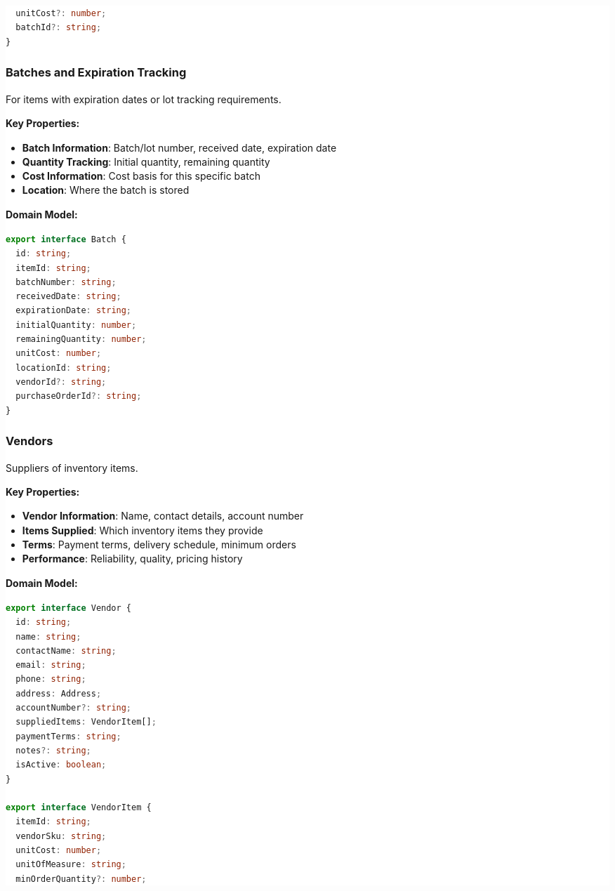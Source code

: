 ```typescript
  unitCost?: number;
  batchId?: string;
}
```

### Batches and Expiration Tracking

For items with expiration dates or lot tracking requirements.

**Key Properties:**

- **Batch Information**: Batch/lot number, received date, expiration date
- **Quantity Tracking**: Initial quantity, remaining quantity
- **Cost Information**: Cost basis for this specific batch
- **Location**: Where the batch is stored

**Domain Model:**

```typescript
export interface Batch {
  id: string;
  itemId: string;
  batchNumber: string;
  receivedDate: string;
  expirationDate: string;
  initialQuantity: number;
  remainingQuantity: number;
  unitCost: number;
  locationId: string;
  vendorId?: string;
  purchaseOrderId?: string;
}
```

### Vendors

Suppliers of inventory items.

**Key Properties:**

- **Vendor Information**: Name, contact details, account number
- **Items Supplied**: Which inventory items they provide
- **Terms**: Payment terms, delivery schedule, minimum orders
- **Performance**: Reliability, quality, pricing history

**Domain Model:**

```typescript
export interface Vendor {
  id: string;
  name: string;
  contactName: string;
  email: string;
  phone: string;
  address: Address;
  accountNumber?: string;
  suppliedItems: VendorItem[];
  paymentTerms: string;
  notes?: string;
  isActive: boolean;
}

export interface VendorItem {
  itemId: string;
  vendorSku: string;
  unitCost: number;
  unitOfMeasure: string;
  minOrderQuantity?: number;
```